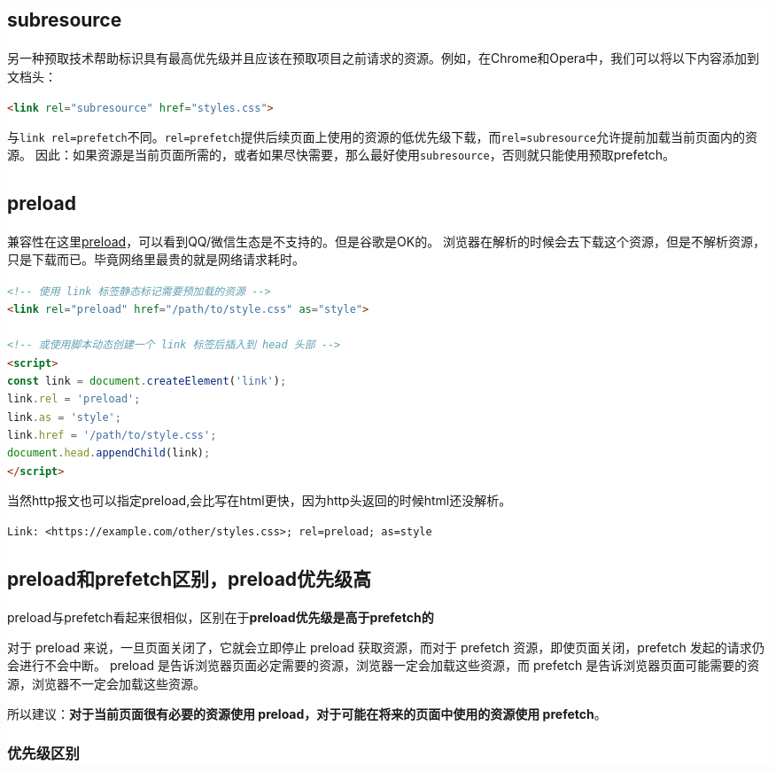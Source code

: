 ## subresource
另一种预取技术帮助标识具有最高优先级并且应该在预取项目之前请求的资源。例如，在Chrome和Opera中，我们可以将以下内容添加到文档头：
```html
<link rel="subresource" href="styles.css">
```

与`link rel=prefetch`不同。`rel=prefetch`提供后续页面上使用的资源的低优先级下载，而`rel=subresource`允许提前加载当前页面内的资源。
因此：如果资源是当前页面所需的，或者如果尽快需要，那么最好使用`subresource`，否则就只能使用预取prefetch。


## preload
兼容性在这里[preload](https://caniuse.com/?search=preload)，可以看到QQ/微信生态是不支持的。但是谷歌是OK的。
浏览器在解析的时候会去下载这个资源，但是不解析资源，只是下载而已。毕竟网络里最贵的就是网络请求耗时。

```html
<!-- 使用 link 标签静态标记需要预加载的资源 -->
<link rel="preload" href="/path/to/style.css" as="style">

<!-- 或使用脚本动态创建一个 link 标签后插入到 head 头部 -->
<script>
const link = document.createElement('link');
link.rel = 'preload';
link.as = 'style';
link.href = '/path/to/style.css';
document.head.appendChild(link);
</script>
```

当然http报文也可以指定preload,会比写在html更快，因为http头返回的时候html还没解析。
```
Link: <https://example.com/other/styles.css>; rel=preload; as=style
```

## preload和prefetch区别，preload优先级高
preload与prefetch看起来很相似，区别在于**preload优先级是高于prefetch的**

对于 preload 来说，一旦页面关闭了，它就会立即停止 preload 获取资源，而对于 prefetch 资源，即使页面关闭，prefetch 发起的请求仍会进行不会中断。
preload 是告诉浏览器页面必定需要的资源，浏览器一定会加载这些资源，而 prefetch 是告诉浏览器页面可能需要的资源，浏览器不一定会加载这些资源。

所以建议：**对于当前页面很有必要的资源使用 preload，对于可能在将来的页面中使用的资源使用 prefetch**。

### 优先级区别